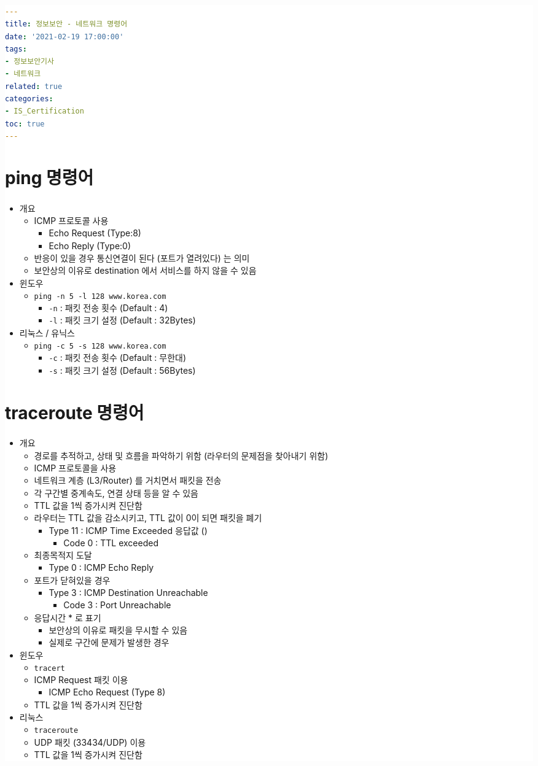 ```yaml
---
title: 정보보안 - 네트워크 명령어
date: '2021-02-19 17:00:00'
tags:
- 정보보안기사
- 네트워크
related: true
categories:
- IS_Certification
toc: true
---
```


# ping 명령어
- 개요
    + ICMP 프로토콜 사용
        * Echo Request (Type:8)
        * Echo Reply (Type:0)
    + 반응이 있을 경우 통신연결이 된다 (포트가 열려있다) 는 의미
    + 보안상의 이유로 destination 에서 서비스를 하지 않을 수 있음
- 윈도우
    + `ping -n 5 -l 128 www.korea.com`
        * `-n` : 패킷 전송 횟수 (Default : 4)
        * `-l` : 패킷 크기 설정 (Default : 32Bytes)
- 리눅스 / 유닉스
    + `ping -c 5 -s 128 www.korea.com`
        * `-c` : 패킷 전송 횟수 (Default : 무한대)
        * `-s` : 패킷 크기 설정 (Default : 56Bytes)


# traceroute 명령어
- 개요
    + 경로를 추적하고, 상태 및 흐름을 파악하기 위함 (라우터의 문제점을 찾아내기 위함)
    + ICMP 프로토콜을 사용
    + 네트워크 계층 (L3/Router) 를 거치면서 패킷을 전송
    + 각 구간별 중계속도, 연결 상태 등을 알 수 있음
    + TTL 값을 1씩 증가시켜 진단함
    + 라우터는 TTL 값을 감소시키고, TTL 값이 0이 되면 패킷을 폐기
        * Type 11 : ICMP Time Exceeded 응답값 () 
            - Code 0 : TTL exceeded
    + 최종목적지 도달
        * Type 0 : ICMP Echo Reply
    + 포트가 닫혀있을 경우
        * Type 3 : ICMP Destination Unreachable
            - Code 3 : Port Unreachable
    + 응답시간 * 로 표기
        * 보안상의 이유로 패킷을 무시할 수 있음
        * 실제로 구간에 문제가 발생한 경우
- 윈도우
    + `tracert`
    + ICMP Request 패킷 이용
        * ICMP Echo Request (Type 8)
    + TTL 값을 1씩 증가시켜 진단함
- 리눅스
    + `traceroute`
    + UDP 패킷 (33434/UDP) 이용
    + TTL 값을 1씩 증가시켜 진단함

